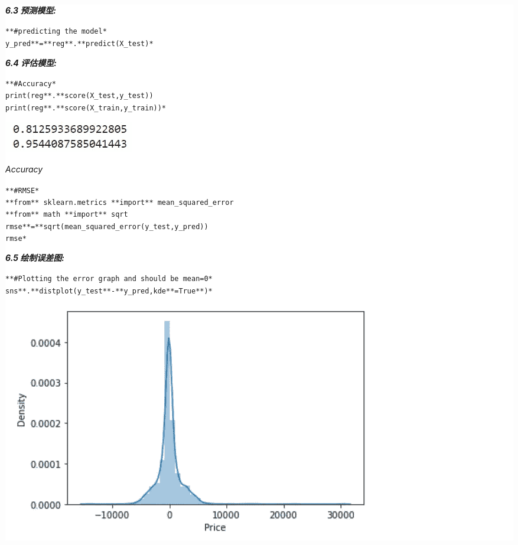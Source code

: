 ***6.3 预测模型:***

```
**#predicting the model*
y_pred**=**reg**.**predict(X_test)*
```

***6.4 评估模型:***

```
**#Accuracy*
print(reg**.**score(X_test,y_test))
print(reg**.**score(X_train,y_train))*
```

*![](img/34bee3523bcba98e2d1bc307d8dbbe9b.png)*

*Accuracy*

```
**#RMSE*
**from** sklearn.metrics **import** mean_squared_error
**from** math **import** sqrt
rmse**=**sqrt(mean_squared_error(y_test,y_pred))
rmse*
```

***6.5 绘制误差图:***

```
**#Plotting the error graph and should be mean=0*
sns**.**distplot(y_test**-**y_pred,kde**=True**)*
```

*![](img/d507e17ec336eb83bdb64a36d58f54c2.png)*
